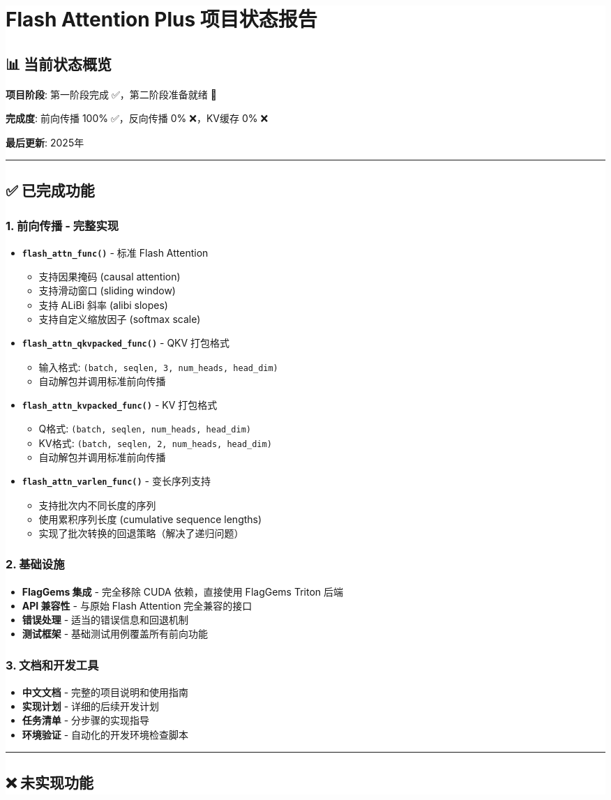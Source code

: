 # Flash Attention Plus 项目状态报告

## 📊 当前状态概览

**项目阶段**: 第一阶段完成 ✅，第二阶段准备就绪 🚧

**完成度**: 前向传播 100% ✅，反向传播 0% ❌，KV缓存 0% ❌

**最后更新**: 2025年

---

## ✅ 已完成功能

### 1. 前向传播 - 完整实现
- **`flash_attn_func()`** - 标准 Flash Attention
  - 支持因果掩码 (causal attention)
  - 支持滑动窗口 (sliding window)
  - 支持 ALiBi 斜率 (alibi slopes)
  - 支持自定义缩放因子 (softmax scale)

- **`flash_attn_qkvpacked_func()`** - QKV 打包格式
  - 输入格式: `(batch, seqlen, 3, num_heads, head_dim)`
  - 自动解包并调用标准前向传播

- **`flash_attn_kvpacked_func()`** - KV 打包格式  
  - Q格式: `(batch, seqlen, num_heads, head_dim)`
  - KV格式: `(batch, seqlen, 2, num_heads, head_dim)`
  - 自动解包并调用标准前向传播

- **`flash_attn_varlen_func()`** - 变长序列支持
  - 支持批次内不同长度的序列
  - 使用累积序列长度 (cumulative sequence lengths)
  - 实现了批次转换的回退策略（解决了递归问题）

### 2. 基础设施
- **FlagGems 集成** - 完全移除 CUDA 依赖，直接使用 FlagGems Triton 后端
- **API 兼容性** - 与原始 Flash Attention 完全兼容的接口
- **错误处理** - 适当的错误信息和回退机制
- **测试框架** - 基础测试用例覆盖所有前向功能

### 3. 文档和开发工具
- **中文文档** - 完整的项目说明和使用指南
- **实现计划** - 详细的后续开发计划
- **任务清单** - 分步骤的实现指导
- **环境验证** - 自动化的开发环境检查脚本

---

## ❌ 未实现功能
